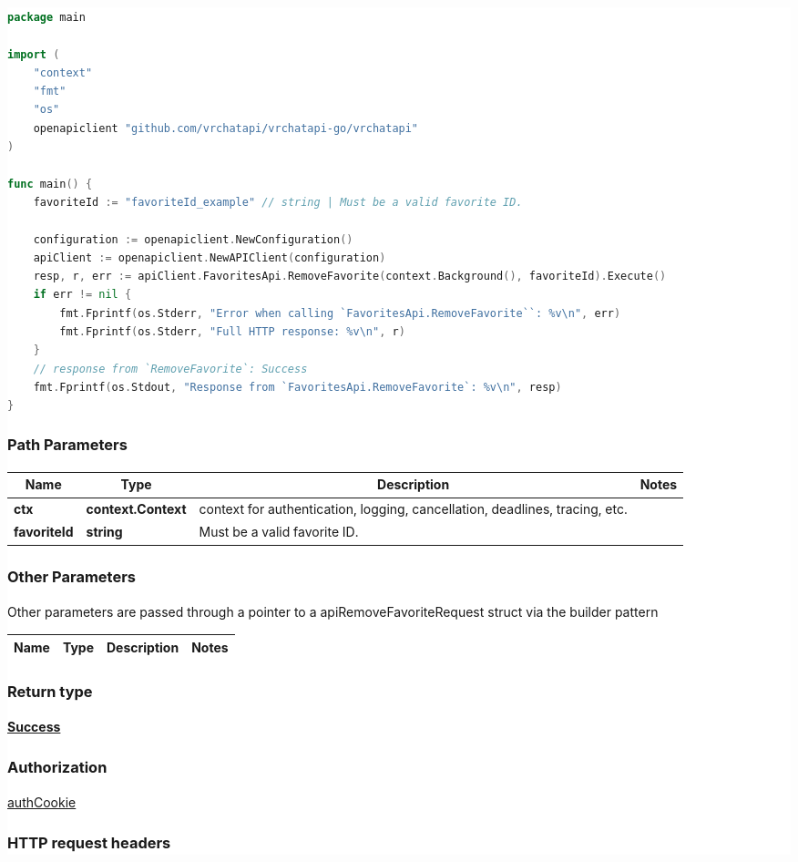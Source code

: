 ```go
package main

import (
    "context"
    "fmt"
    "os"
    openapiclient "github.com/vrchatapi/vrchatapi-go/vrchatapi"
)

func main() {
    favoriteId := "favoriteId_example" // string | Must be a valid favorite ID.

    configuration := openapiclient.NewConfiguration()
    apiClient := openapiclient.NewAPIClient(configuration)
    resp, r, err := apiClient.FavoritesApi.RemoveFavorite(context.Background(), favoriteId).Execute()
    if err != nil {
        fmt.Fprintf(os.Stderr, "Error when calling `FavoritesApi.RemoveFavorite``: %v\n", err)
        fmt.Fprintf(os.Stderr, "Full HTTP response: %v\n", r)
    }
    // response from `RemoveFavorite`: Success
    fmt.Fprintf(os.Stdout, "Response from `FavoritesApi.RemoveFavorite`: %v\n", resp)
}
```

### Path Parameters


Name | Type | Description  | Notes
------------- | ------------- | ------------- | -------------
**ctx** | **context.Context** | context for authentication, logging, cancellation, deadlines, tracing, etc.
**favoriteId** | **string** | Must be a valid favorite ID. | 

### Other Parameters

Other parameters are passed through a pointer to a apiRemoveFavoriteRequest struct via the builder pattern


Name | Type | Description  | Notes
------------- | ------------- | ------------- | -------------


### Return type

[**Success**](Success.md)

### Authorization

[authCookie](../README.md#authCookie)

### HTTP request headers
